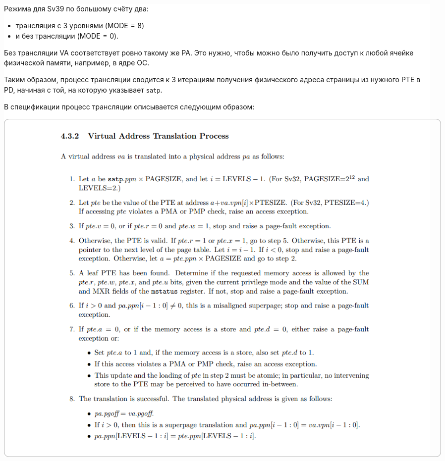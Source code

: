 


Режима для Sv39 по большому счёту два:

- трансляция с 3 уровнями ($\mathrm{MODE}=8$)
- и без трансляции ($\mathrm{MODE}=0$).

Без трансляции VA соответствует ровно такому же PA.  Это нужно, чтобы можно
было получить доступ к любой ячейке физической памяти, например, в ядре ОС.

Таким образом, процесс трансляции сводится к 3 итерациям получения физического
адреса страницы из нужного PTE в PD, начиная с той, на которую указывает `satp`.

В спецификации процесс трансляции описывается следующим образом:

<div style="display: flex; width: 100%; justify-content: space-around; padding: 10px; border: solid 1px darkgray; border-radius: 10px;">
    <img src="./resources/vm-riscv-adress-translation-process-steps.png" style="width: 80%;" alt="vm-riscv-adress-translation-process-steps"/>
</div>
